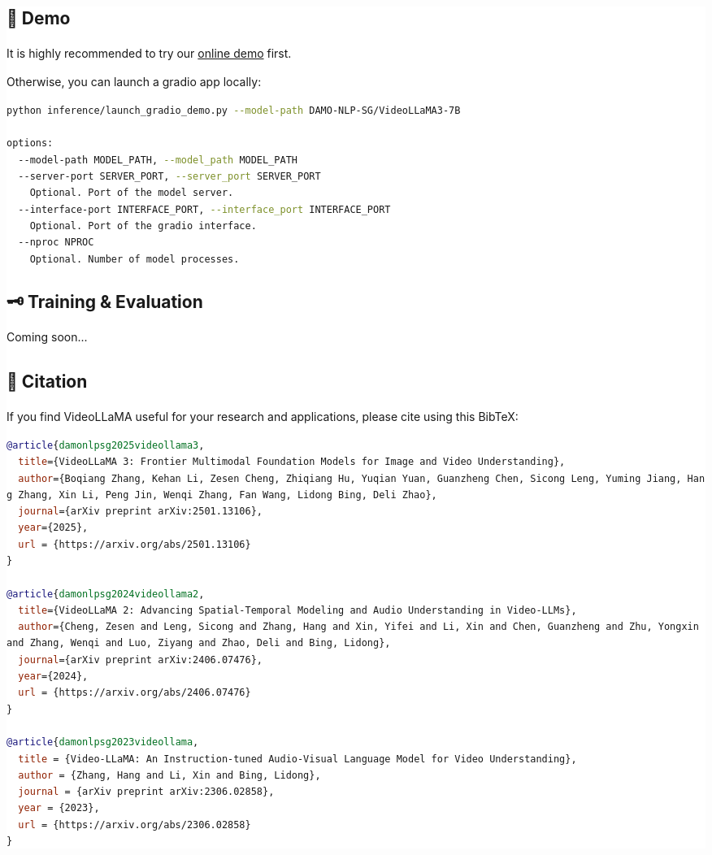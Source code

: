 
## 🤗 Demo

It is highly recommended to try our [online demo](https://huggingface.co/spaces/lixin4ever/VideoLLaMA3) first.

Otherwise, you can launch a gradio app locally:

```bash
python inference/launch_gradio_demo.py --model-path DAMO-NLP-SG/VideoLLaMA3-7B

options:
  --model-path MODEL_PATH, --model_path MODEL_PATH
  --server-port SERVER_PORT, --server_port SERVER_PORT
  	Optional. Port of the model server.
  --interface-port INTERFACE_PORT, --interface_port INTERFACE_PORT
  	Optional. Port of the gradio interface.
  --nproc NPROC
  	Optional. Number of model processes.
```

## 🗝️ Training & Evaluation

Coming soon...

## 📑 Citation

If you find VideoLLaMA useful for your research and applications, please cite using this BibTeX:

```bibtex
@article{damonlpsg2025videollama3,
  title={VideoLLaMA 3: Frontier Multimodal Foundation Models for Image and Video Understanding},
  author={Boqiang Zhang, Kehan Li, Zesen Cheng, Zhiqiang Hu, Yuqian Yuan, Guanzheng Chen, Sicong Leng, Yuming Jiang, Hang Zhang, Xin Li, Peng Jin, Wenqi Zhang, Fan Wang, Lidong Bing, Deli Zhao},
  journal={arXiv preprint arXiv:2501.13106},
  year={2025},
  url = {https://arxiv.org/abs/2501.13106}
}

@article{damonlpsg2024videollama2,
  title={VideoLLaMA 2: Advancing Spatial-Temporal Modeling and Audio Understanding in Video-LLMs},
  author={Cheng, Zesen and Leng, Sicong and Zhang, Hang and Xin, Yifei and Li, Xin and Chen, Guanzheng and Zhu, Yongxin and Zhang, Wenqi and Luo, Ziyang and Zhao, Deli and Bing, Lidong},
  journal={arXiv preprint arXiv:2406.07476},
  year={2024},
  url = {https://arxiv.org/abs/2406.07476}
}

@article{damonlpsg2023videollama,
  title = {Video-LLaMA: An Instruction-tuned Audio-Visual Language Model for Video Understanding},
  author = {Zhang, Hang and Li, Xin and Bing, Lidong},
  journal = {arXiv preprint arXiv:2306.02858},
  year = {2023},
  url = {https://arxiv.org/abs/2306.02858}
}
```
